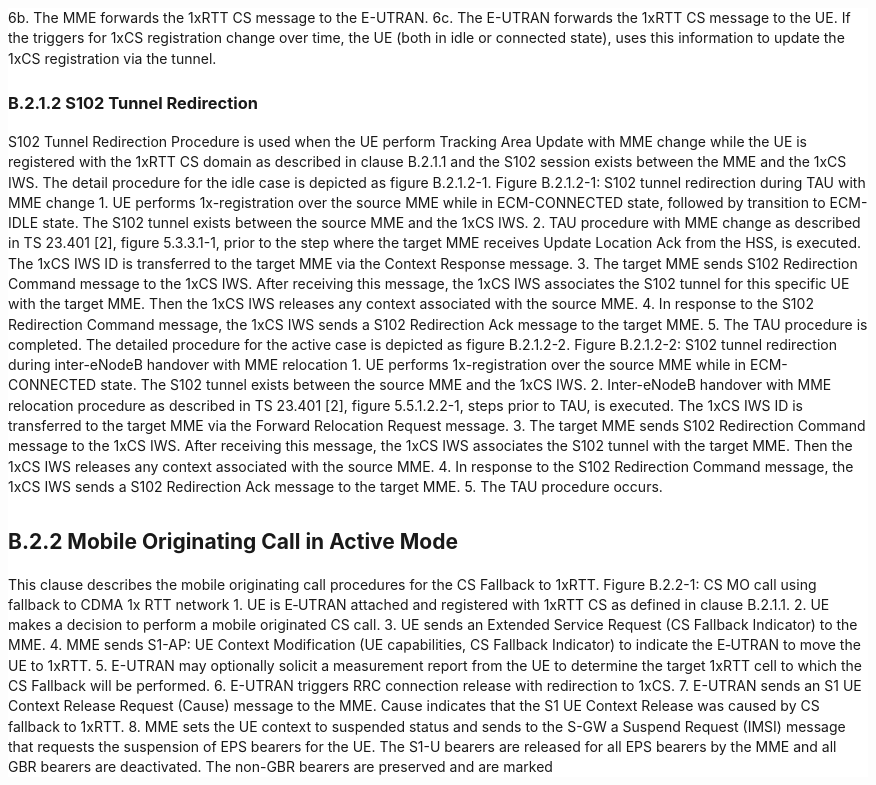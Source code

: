 6b. The MME forwards the 1xRTT CS message to the E-UTRAN.
6c. The E-UTRAN forwards the 1xRTT CS message to the UE.
If the triggers for 1xCS registration change over time, the UE (both in idle
or connected state), uses this information to update the 1xCS registration via
the tunnel.
### B.2.1.2 S102 Tunnel Redirection
S102 Tunnel Redirection Procedure is used when the UE perform Tracking Area
Update with MME change while the UE is registered with the 1xRTT CS domain as
described in clause B.2.1.1 and the S102 session exists between the MME and
the 1xCS IWS.
The detail procedure for the idle case is depicted as figure B.2.1.2-1.
Figure B.2.1.2-1: S102 tunnel redirection during TAU with MME change
1\. UE performs 1x-registration over the source MME while in ECM-CONNECTED
state, followed by transition to ECM-IDLE state. The S102 tunnel exists
between the source MME and the 1xCS IWS.
2\. TAU procedure with MME change as described in TS 23.401 [2], figure
5.3.3.1-1, prior to the step where the target MME receives Update Location Ack
from the HSS, is executed. The 1xCS IWS ID is transferred to the target MME
via the Context Response message.
3\. The target MME sends S102 Redirection Command message to the 1xCS IWS.
After receiving this message, the 1xCS IWS associates the S102 tunnel for this
specific UE with the target MME. Then the 1xCS IWS releases any context
associated with the source MME.
4\. In response to the S102 Redirection Command message, the 1xCS IWS sends a
S102 Redirection Ack message to the target MME.
5\. The TAU procedure is completed.
The detailed procedure for the active case is depicted as figure B.2.1.2-2.
Figure B.2.1.2-2: S102 tunnel redirection during inter-eNodeB handover with
MME relocation
1\. UE performs 1x-registration over the source MME while in ECM-CONNECTED
state. The S102 tunnel exists between the source MME and the 1xCS IWS.
2\. Inter-eNodeB handover with MME relocation procedure as described in TS
23.401 [2], figure 5.5.1.2.2-1, steps prior to TAU, is executed. The 1xCS IWS
ID is transferred to the target MME via the Forward Relocation Request
message.
3\. The target MME sends S102 Redirection Command message to the 1xCS IWS.
After receiving this message, the 1xCS IWS associates the S102 tunnel with the
target MME. Then the 1xCS IWS releases any context associated with the source
MME.
4\. In response to the S102 Redirection Command message, the 1xCS IWS sends a
S102 Redirection Ack message to the target MME.
5\. The TAU procedure occurs.
## B.2.2 Mobile Originating Call in Active Mode
This clause describes the mobile originating call procedures for the CS
Fallback to 1xRTT.
Figure B.2.2-1: CS MO call using fallback to CDMA 1x RTT network
1\. UE is E‑UTRAN attached and registered with 1xRTT CS as defined in clause
B.2.1.1.
2\. UE makes a decision to perform a mobile originated CS call.
3\. UE sends an Extended Service Request (CS Fallback Indicator) to the MME.
4\. MME sends S1-AP: UE Context Modification (UE capabilities, CS Fallback
Indicator) to indicate the E‑UTRAN to move the UE to 1xRTT.
5\. E-UTRAN may optionally solicit a measurement report from the UE to
determine the target 1xRTT cell to which the CS Fallback will be performed.
6\. E-UTRAN triggers RRC connection release with redirection to 1xCS.
7\. E-UTRAN sends an S1 UE Context Release Request (Cause) message to the MME.
Cause indicates that the S1 UE Context Release was caused by CS fallback to
1xRTT.
8\. MME sets the UE context to suspended status and sends to the S-GW a
Suspend Request (IMSI) message that requests the suspension of EPS bearers for
the UE. The S1-U bearers are released for all EPS bearers by the MME and all
GBR bearers are deactivated. The non-GBR bearers are preserved and are marked